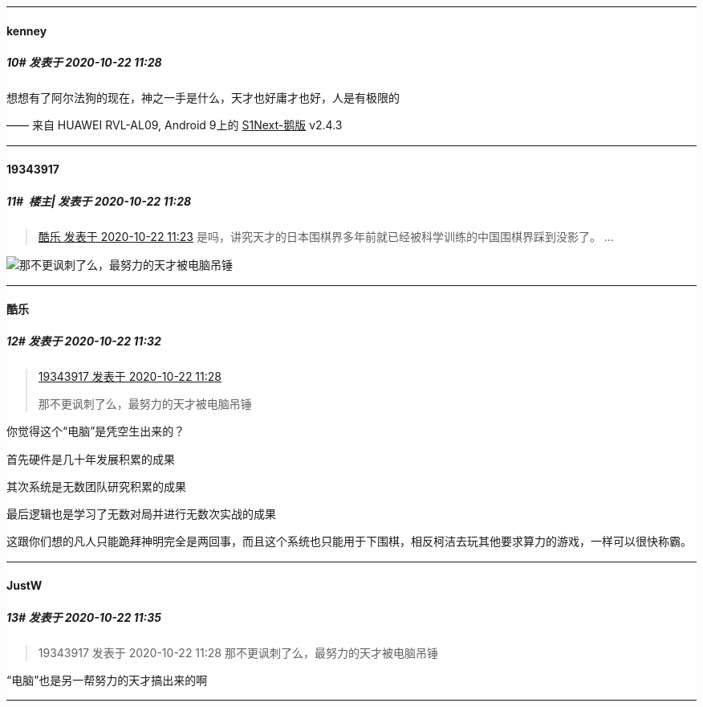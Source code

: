 
-----

####  kenney  
##### 10#       发表于 2020-10-22 11:28


想想有了阿尔法狗的现在，神之一手是什么，天才也好庸才也好，人是有极限的

—— 来自 HUAWEI RVL-AL09, Android 9上的 [S1Next-鹅版](https://github.com/ykrank/S1-Next/releases) v2.4.3


-----

####  19343917  
##### 11#         楼主| 发表于 2020-10-22 11:28


<blockquote><a href="httphttps://bbs.saraba1st.com/2b/forum.php?mod=redirect&amp;goto=findpost&amp;pid=49125502&amp;ptid=1966386" target="_blank">酷乐 发表于 2020-10-22 11:23</a>
是吗，讲究天才的日本围棋界多年前就已经被科学训练的中国围棋界踩到没影了。 ...</blockquote>
<img src="https://static.saraba1st.com/image/smiley/face2017/037.png" referrerpolicy="no-referrer">那不更讽刺了么，最努力的天才被电脑吊锤


-----

####  酷乐  
##### 12#       发表于 2020-10-22 11:32


<blockquote><a href="httphttps://bbs.saraba1st.com/2b/forum.php?mod=redirect&amp;goto=findpost&amp;pid=49125563&amp;ptid=1966386" target="_blank">19343917 发表于 2020-10-22 11:28</a>

那不更讽刺了么，最努力的天才被电脑吊锤</blockquote>
你觉得这个“电脑”是凭空生出来的？


首先硬件是几十年发展积累的成果

其次系统是无数团队研究积累的成果

最后逻辑也是学习了无数对局并进行无数次实战的成果


这跟你们想的凡人只能跪拜神明完全是两回事，而且这个系统也只能用于下围棋，相反柯洁去玩其他要求算力的游戏，一样可以很快称霸。


-----

####  JustW  
##### 13#       发表于 2020-10-22 11:35


<blockquote>19343917 发表于 2020-10-22 11:28
那不更讽刺了么，最努力的天才被电脑吊锤</blockquote>
“电脑”也是另一帮努力的天才搞出来的啊


-----
